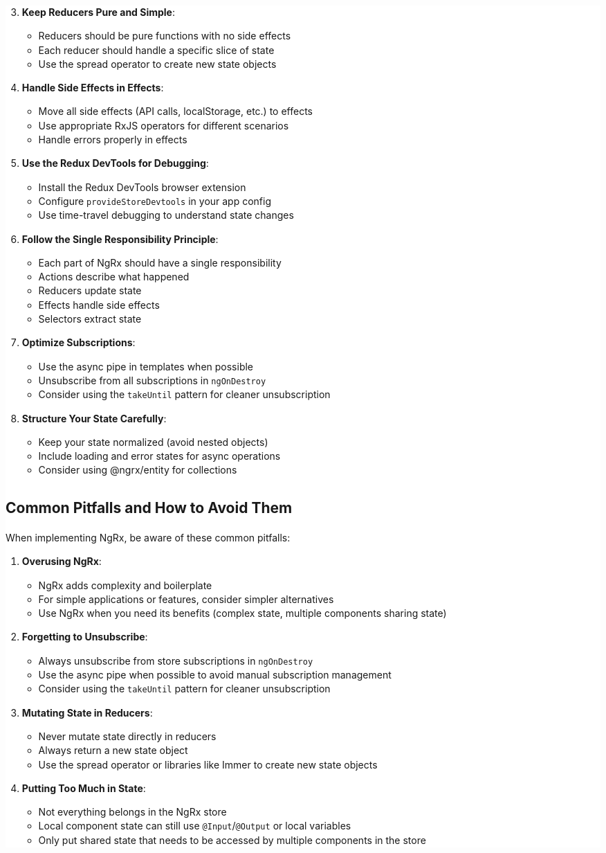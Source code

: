 3. **Keep Reducers Pure and Simple**:
   - Reducers should be pure functions with no side effects
   - Each reducer should handle a specific slice of state
   - Use the spread operator to create new state objects

4. **Handle Side Effects in Effects**:
   - Move all side effects (API calls, localStorage, etc.) to effects
   - Use appropriate RxJS operators for different scenarios
   - Handle errors properly in effects

5. **Use the Redux DevTools for Debugging**:
   - Install the Redux DevTools browser extension
   - Configure `provideStoreDevtools` in your app config
   - Use time-travel debugging to understand state changes

6. **Follow the Single Responsibility Principle**:
   - Each part of NgRx should have a single responsibility
   - Actions describe what happened
   - Reducers update state
   - Effects handle side effects
   - Selectors extract state

7. **Optimize Subscriptions**:
   - Use the async pipe in templates when possible
   - Unsubscribe from all subscriptions in `ngOnDestroy`
   - Consider using the `takeUntil` pattern for cleaner unsubscription

8. **Structure Your State Carefully**:
   - Keep your state normalized (avoid nested objects)
   - Include loading and error states for async operations
   - Consider using @ngrx/entity for collections

## Common Pitfalls and How to Avoid Them

When implementing NgRx, be aware of these common pitfalls:

1. **Overusing NgRx**:
   - NgRx adds complexity and boilerplate
   - For simple applications or features, consider simpler alternatives
   - Use NgRx when you need its benefits (complex state, multiple components sharing state)

2. **Forgetting to Unsubscribe**:
   - Always unsubscribe from store subscriptions in `ngOnDestroy`
   - Use the async pipe when possible to avoid manual subscription management
   - Consider using the `takeUntil` pattern for cleaner unsubscription

3. **Mutating State in Reducers**:
   - Never mutate state directly in reducers
   - Always return a new state object
   - Use the spread operator or libraries like Immer to create new state objects

4. **Putting Too Much in State**:
   - Not everything belongs in the NgRx store
   - Local component state can still use `@Input`/`@Output` or local variables
   - Only put shared state that needs to be accessed by multiple components in the store
